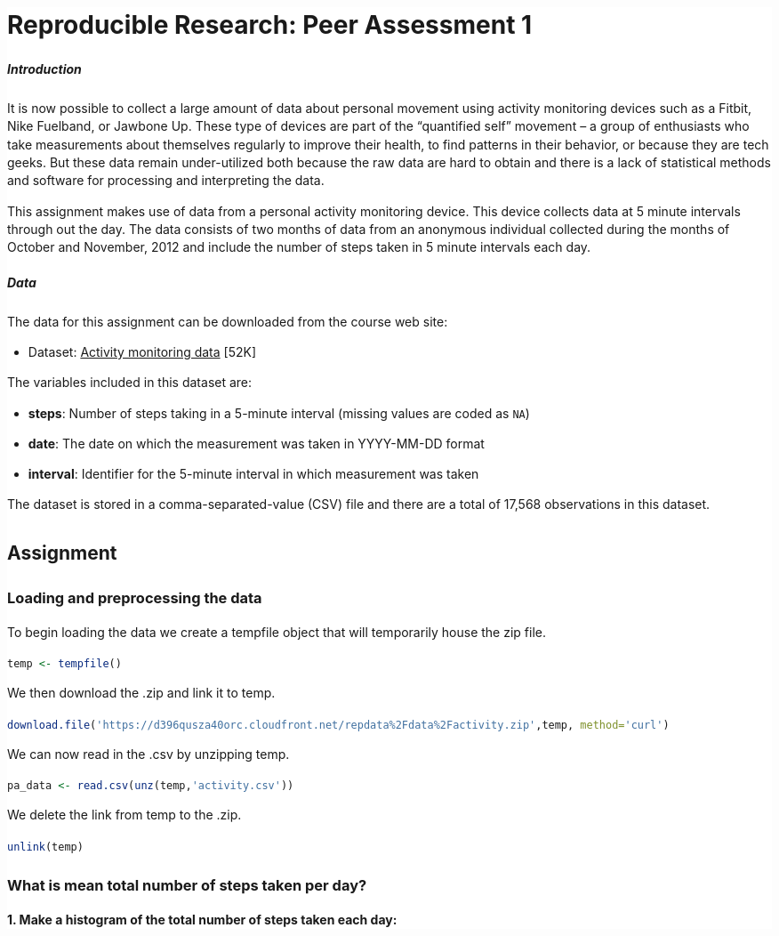 Reproducible Research: Peer Assessment 1
=========================================

##### Introduction
It is now possible to collect a large amount of data about personal movement using activity monitoring devices such as a Fitbit, Nike Fuelband, or Jawbone Up. These type of devices are part of the “quantified self” movement – a group of enthusiasts who take measurements about themselves regularly to improve their health, to find patterns in their behavior, or because they are tech geeks. But these data remain under-utilized both because the raw data are hard to obtain and there is a lack of statistical methods and software for processing and interpreting the data.

This assignment makes use of data from a personal activity monitoring device. This device collects data at 5 minute intervals through out the day. The data consists of two months of data from an anonymous individual collected during the months of October and November, 2012 and include the number of steps taken in 5 minute intervals each day.

##### Data

The data for this assignment can be downloaded from the course web site:

- Dataset: [Activity monitoring data](https://d396qusza40orc.cloudfront.net/repdata%2Fdata%2Factivity.zip) [52K]  

The variables included in this dataset are:

- **steps**: Number of steps taking in a 5-minute interval (missing values are coded as ```NA```)

- **date**: The date on which the measurement was taken in YYYY-MM-DD format

- **interval**: Identifier for the 5-minute interval in which measurement was taken

The dataset is stored in a comma-separated-value (CSV) file and there are a total of 17,568 observations in this dataset.

## **Assignment**

### Loading and preprocessing the data
To begin loading the data we create a tempfile object that will temporarily house the zip file.

```r
temp <- tempfile()
```
We then download the .zip and link it to temp.

```r
download.file('https://d396qusza40orc.cloudfront.net/repdata%2Fdata%2Factivity.zip',temp, method='curl')
```
We can now read in the .csv by unzipping temp.

```r
pa_data <- read.csv(unz(temp,'activity.csv'))
```
We delete the link from temp to the .zip.

```r
unlink(temp)
```
### What is mean total number of steps taken per day?
**1. Make a histogram of the total number of steps taken each day:**  
  